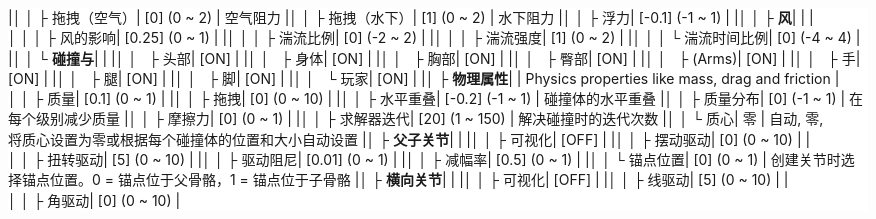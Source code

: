 |<nobr>│&nbsp;│&nbsp;├&nbsp;拖拽（空气）</nobr>| [0] (0 ~ 2) | 空气阻力
|<nobr>│&nbsp;│&nbsp;├&nbsp;拖拽（水下）</nobr>| [1] (0 ~ 2) | 水下阻力
|<nobr>│&nbsp;│&nbsp;├&nbsp;浮力</nobr>| [-0.1] (-1 ~ 1) | 
|<nobr>│&nbsp;│&nbsp;├&nbsp;**风**</nobr>| | 
|<nobr>│&nbsp;│&nbsp;│&nbsp;├&nbsp;风的影响</nobr>| [0.25] (0 ~ 1) | 
|<nobr>│&nbsp;│&nbsp;│&nbsp;├&nbsp;湍流比例</nobr>| [0] (-2 ~ 2) | 
|<nobr>│&nbsp;│&nbsp;│&nbsp;├&nbsp;湍流强度</nobr>| [1] (0 ~ 2) | 
|<nobr>│&nbsp;│&nbsp;│&nbsp;└&nbsp;湍流时间比例</nobr>| [0] (-4 ~ 4) | 
|<nobr>│&nbsp;│&nbsp;└&nbsp;**碰撞与**</nobr>| | 
|<nobr>│&nbsp;│&nbsp;&nbsp;&nbsp;├&nbsp;头部</nobr>| [ON] | 
|<nobr>│&nbsp;│&nbsp;&nbsp;&nbsp;├&nbsp;身体</nobr>| [ON] | 
|<nobr>│&nbsp;│&nbsp;&nbsp;&nbsp;├&nbsp;胸部</nobr>| [ON] | 
|<nobr>│&nbsp;│&nbsp;&nbsp;&nbsp;├&nbsp;臀部</nobr>| [ON] | 
|<nobr>│&nbsp;│&nbsp;&nbsp;&nbsp;├&nbsp;(Arms)</nobr>| [ON] | 
|<nobr>│&nbsp;│&nbsp;&nbsp;&nbsp;├&nbsp;手</nobr>| [ON] | 
|<nobr>│&nbsp;│&nbsp;&nbsp;&nbsp;├&nbsp;腿</nobr>| [ON] | 
|<nobr>│&nbsp;│&nbsp;&nbsp;&nbsp;├&nbsp;脚</nobr>| [ON] | 
|<nobr>│&nbsp;│&nbsp;&nbsp;&nbsp;└&nbsp;玩家</nobr>| [ON] | 
|<nobr>│&nbsp;├&nbsp;**物理属性**</nobr>| | Physics properties like mass, drag and friction
|<nobr>│&nbsp;│&nbsp;├&nbsp;质量</nobr>| [0.1] (0 ~ 1) | 
|<nobr>│&nbsp;│&nbsp;├&nbsp;拖拽</nobr>| [0] (0 ~ 10) | 
|<nobr>│&nbsp;│&nbsp;├&nbsp;水平重叠</nobr>| [-0.2] (-1 ~ 1) | 碰撞体的水平重叠
|<nobr>│&nbsp;│&nbsp;├&nbsp;质量分布</nobr>| [0] (-1 ~ 1) | 在每个级别减少质量
|<nobr>│&nbsp;│&nbsp;├&nbsp;摩擦力</nobr>| [0] (0 ~ 1) | 
|<nobr>│&nbsp;│&nbsp;├&nbsp;求解器迭代</nobr>| [20] (1 ~ 150) | 解决碰撞时的迭代次数
|<nobr>│&nbsp;│&nbsp;└&nbsp;质心</nobr>| 零 | 自动, 零, <br/>将质心设置为零或根据每个碰撞体的位置和大小自动设置
|<nobr>│&nbsp;├&nbsp;**父子关节**</nobr>| | 
|<nobr>│&nbsp;│&nbsp;├&nbsp;可视化</nobr>| [OFF] | 
|<nobr>│&nbsp;│&nbsp;├&nbsp;摆动驱动</nobr>| [0] (0 ~ 10) | 
|<nobr>│&nbsp;│&nbsp;├&nbsp;扭转驱动</nobr>| [5] (0 ~ 10) | 
|<nobr>│&nbsp;│&nbsp;├&nbsp;驱动阻尼</nobr>| [0.01] (0 ~ 1) | 
|<nobr>│&nbsp;│&nbsp;├&nbsp;减幅率</nobr>| [0.5] (0 ~ 1) | 
|<nobr>│&nbsp;│&nbsp;└&nbsp;锚点位置</nobr>| [0] (0 ~ 1) | 创建关节时选择锚点位置。0 = 锚点位于父骨骼，1 = 锚点位于子骨骼
|<nobr>│&nbsp;├&nbsp;**横向关节**</nobr>| | 
|<nobr>│&nbsp;│&nbsp;├&nbsp;可视化</nobr>| [OFF] | 
|<nobr>│&nbsp;│&nbsp;├&nbsp;线驱动</nobr>| [5] (0 ~ 10) | 
|<nobr>│&nbsp;│&nbsp;├&nbsp;角驱动</nobr>| [0] (0 ~ 10) | 